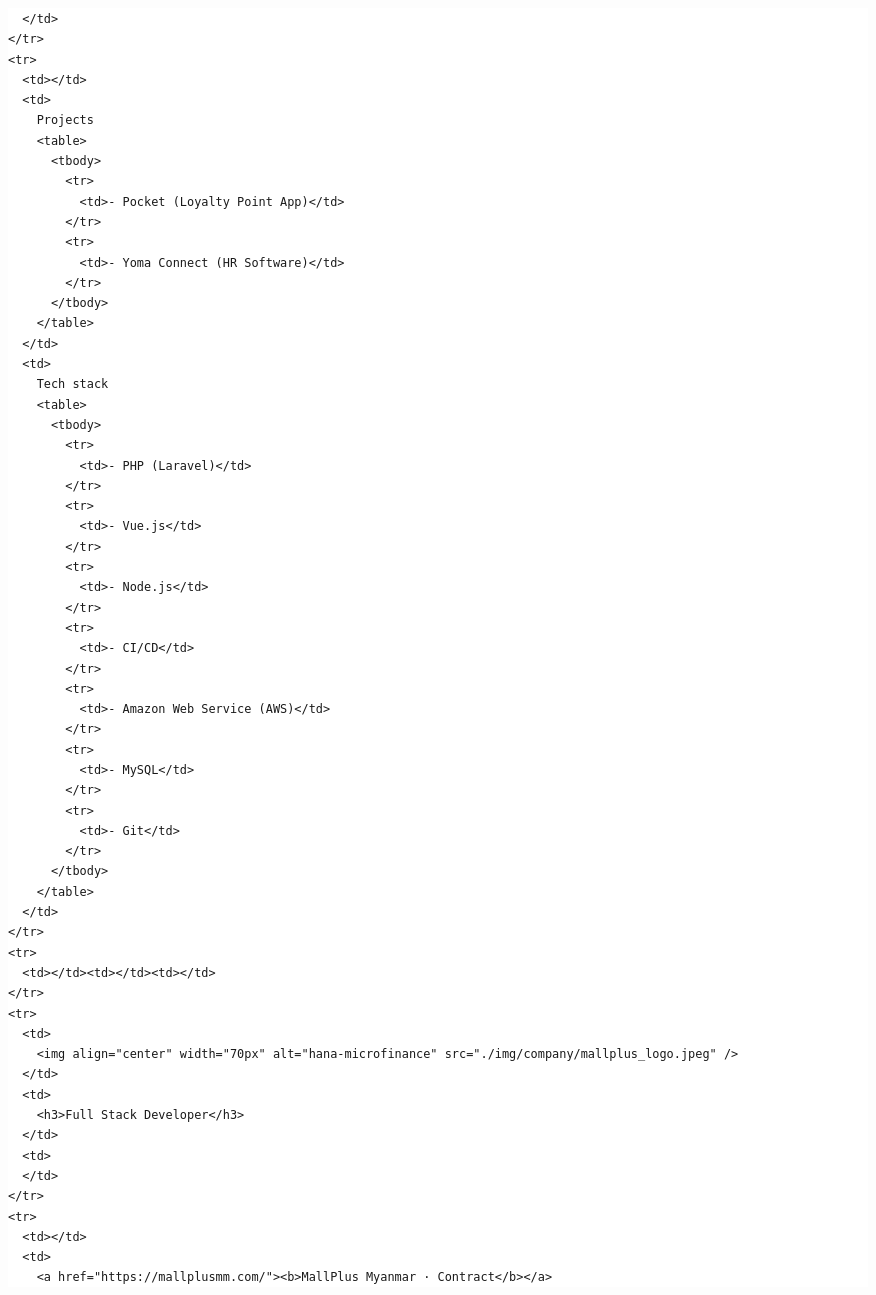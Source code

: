       </td>
    </tr>
    <tr>
      <td></td>
      <td>
        Projects 
        <table>
          <tbody>
            <tr>
              <td>- Pocket (Loyalty Point App)</td>
            </tr>
            <tr>
              <td>- Yoma Connect (HR Software)</td>
            </tr>
          </tbody>
        </table>
      </td>
      <td>
        Tech stack
        <table>
          <tbody>
            <tr>
              <td>- PHP (Laravel)</td>
            </tr>
            <tr>
              <td>- Vue.js</td>
            </tr>
            <tr>
              <td>- Node.js</td>
            </tr>
            <tr>
              <td>- CI/CD</td>
            </tr>
            <tr>
              <td>- Amazon Web Service (AWS)</td>
            </tr>
            <tr>
              <td>- MySQL</td>
            </tr>
            <tr>
              <td>- Git</td>
            </tr>
          </tbody>
        </table>
      </td>
    </tr>
    <tr>
      <td></td><td></td><td></td>
    </tr>
    <tr>
      <td>
        <img align="center" width="70px" alt="hana-microfinance" src="./img/company/mallplus_logo.jpeg" />
      </td>
      <td>
        <h3>Full Stack Developer</h3>
      </td>
      <td>
      </td>
    </tr>
    <tr>
      <td></td>
      <td>
        <a href="https://mallplusmm.com/"><b>MallPlus Myanmar · Contract</b></a>